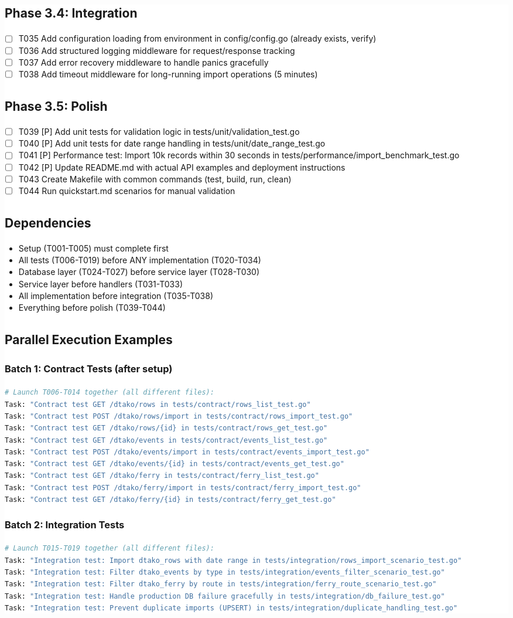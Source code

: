 ## Phase 3.4: Integration
- [ ] T035 Add configuration loading from environment in config/config.go (already exists, verify)
- [ ] T036 Add structured logging middleware for request/response tracking
- [ ] T037 Add error recovery middleware to handle panics gracefully
- [ ] T038 Add timeout middleware for long-running import operations (5 minutes)

## Phase 3.5: Polish
- [ ] T039 [P] Add unit tests for validation logic in tests/unit/validation_test.go
- [ ] T040 [P] Add unit tests for date range handling in tests/unit/date_range_test.go
- [ ] T041 [P] Performance test: Import 10k records within 30 seconds in tests/performance/import_benchmark_test.go
- [ ] T042 [P] Update README.md with actual API examples and deployment instructions
- [ ] T043 Create Makefile with common commands (test, build, run, clean)
- [ ] T044 Run quickstart.md scenarios for manual validation

## Dependencies
- Setup (T001-T005) must complete first
- All tests (T006-T019) before ANY implementation (T020-T034)
- Database layer (T024-T027) before service layer (T028-T030)
- Service layer before handlers (T031-T033)
- All implementation before integration (T035-T038)
- Everything before polish (T039-T044)

## Parallel Execution Examples

### Batch 1: Contract Tests (after setup)
```bash
# Launch T006-T014 together (all different files):
Task: "Contract test GET /dtako/rows in tests/contract/rows_list_test.go"
Task: "Contract test POST /dtako/rows/import in tests/contract/rows_import_test.go"
Task: "Contract test GET /dtako/rows/{id} in tests/contract/rows_get_test.go"
Task: "Contract test GET /dtako/events in tests/contract/events_list_test.go"
Task: "Contract test POST /dtako/events/import in tests/contract/events_import_test.go"
Task: "Contract test GET /dtako/events/{id} in tests/contract/events_get_test.go"
Task: "Contract test GET /dtako/ferry in tests/contract/ferry_list_test.go"
Task: "Contract test POST /dtako/ferry/import in tests/contract/ferry_import_test.go"
Task: "Contract test GET /dtako/ferry/{id} in tests/contract/ferry_get_test.go"
```

### Batch 2: Integration Tests
```bash
# Launch T015-T019 together (all different files):
Task: "Integration test: Import dtako_rows with date range in tests/integration/rows_import_scenario_test.go"
Task: "Integration test: Filter dtako_events by type in tests/integration/events_filter_scenario_test.go"
Task: "Integration test: Filter dtako_ferry by route in tests/integration/ferry_route_scenario_test.go"
Task: "Integration test: Handle production DB failure gracefully in tests/integration/db_failure_test.go"
Task: "Integration test: Prevent duplicate imports (UPSERT) in tests/integration/duplicate_handling_test.go"
```
